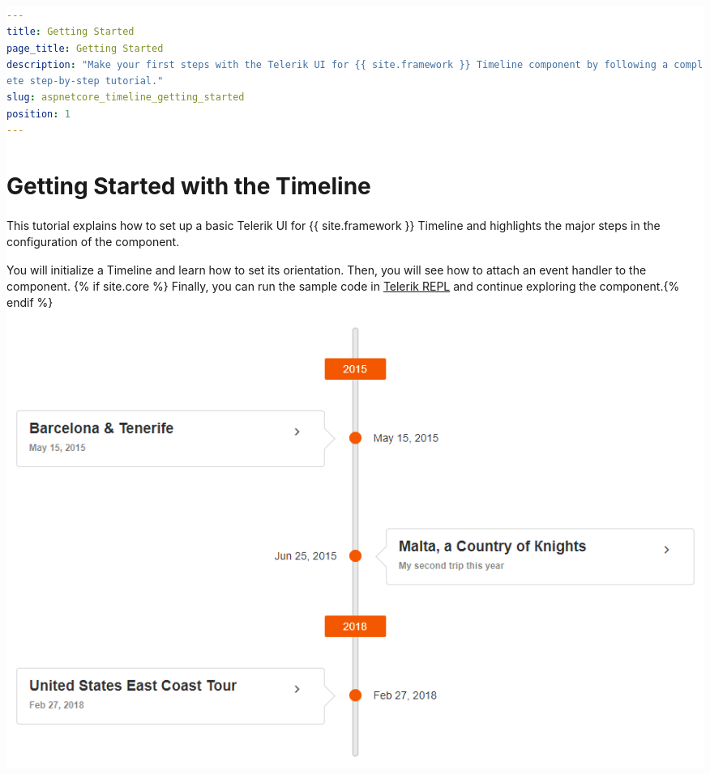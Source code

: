 ```yaml
---
title: Getting Started
page_title: Getting Started
description: "Make your first steps with the Telerik UI for {{ site.framework }} Timeline component by following a complete step-by-step tutorial."
slug: aspnetcore_timeline_getting_started
position: 1
---
```


# Getting Started with the Timeline

This tutorial explains how to set up a basic Telerik UI for {{ site.framework }} Timeline and highlights the major steps in the configuration of the component.

You will initialize a Timeline and learn how to set its orientation. Then, you will see how to attach an event handler to the component. 
{% if site.core %}
Finally, you can run the sample code in [Telerik REPL](https://netcorerepl.telerik.com/) and continue exploring the component.{% endif %}

 ![Sample Telerik UI for {{ site.framework }} Timeline](./images/timeline-overview.png)
